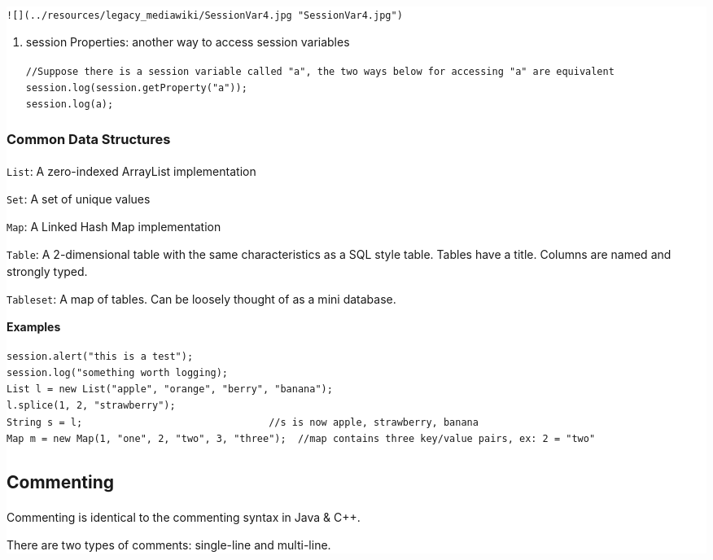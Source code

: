 	![](../resources/legacy_mediawiki/SessionVar4.jpg "SessionVar4.jpg")

1. session Properties: another way to access session variables  

	``` amiscript
	//Suppose there is a session variable called "a", the two ways below for accessing "a" are equivalent
	session.log(session.getProperty("a")); 
	session.log(a);
	```

### Common Data Structures

`List`: A zero-indexed ArrayList implementation

`Set`: A set of unique values

`Map`: A Linked Hash Map implementation

`Table`: A 2-dimensional table with the same characteristics as a SQL style table. Tables have a title.  Columns are named and strongly typed.

`Tableset`: A map of tables. Can be loosely thought of as a mini database.

**Examples**

``` amiscript
session.alert("this is a test");
session.log("something worth logging);
List l = new List("apple", "orange", "berry", "banana");
l.splice(1, 2, "strawberry");
String s = l;                                //s is now apple, strawberry, banana
Map m = new Map(1, "one", 2, "two", 3, "three");  //map contains three key/value pairs, ex: 2 = "two"
```

## Commenting

Commenting is identical to the commenting syntax in Java & C++.  

There are two types of comments: single-line and multi-line. 
